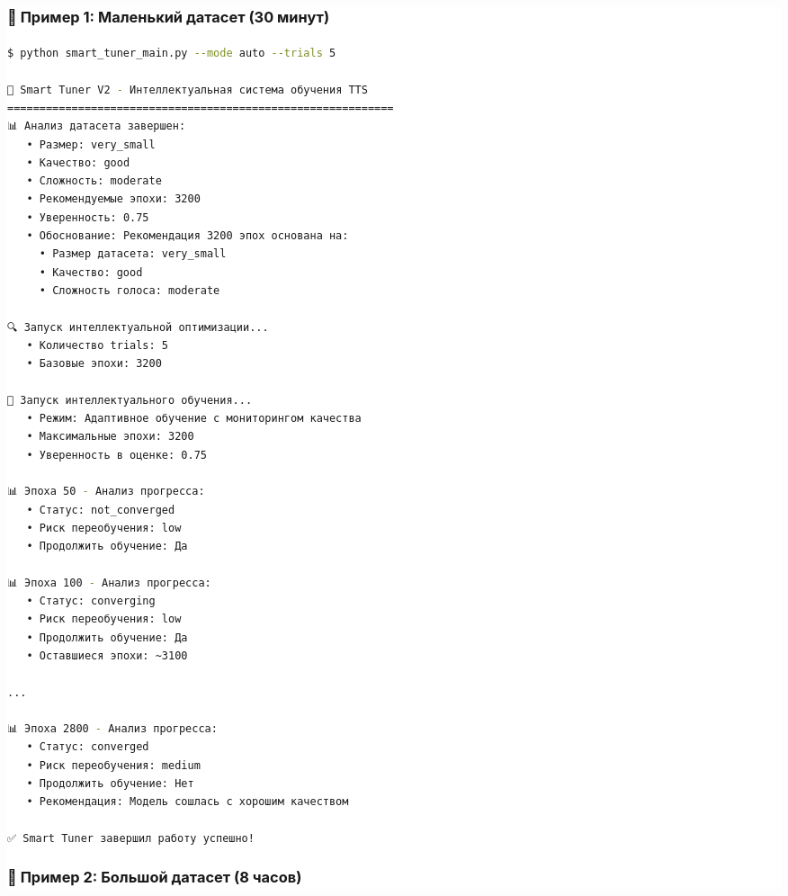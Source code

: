### 🎯 **Пример 1: Маленький датасет (30 минут)**

```bash
$ python smart_tuner_main.py --mode auto --trials 5

🧠 Smart Tuner V2 - Интеллектуальная система обучения TTS
============================================================
📊 Анализ датасета завершен:
   • Размер: very_small
   • Качество: good
   • Сложность: moderate
   • Рекомендуемые эпохи: 3200
   • Уверенность: 0.75
   • Обоснование: Рекомендация 3200 эпох основана на:
     • Размер датасета: very_small
     • Качество: good
     • Сложность голоса: moderate

🔍 Запуск интеллектуальной оптимизации...
   • Количество trials: 5
   • Базовые эпохи: 3200

🚀 Запуск интеллектуального обучения...
   • Режим: Адаптивное обучение с мониторингом качества
   • Максимальные эпохи: 3200
   • Уверенность в оценке: 0.75

📊 Эпоха 50 - Анализ прогресса:
   • Статус: not_converged
   • Риск переобучения: low
   • Продолжить обучение: Да

📊 Эпоха 100 - Анализ прогресса:
   • Статус: converging
   • Риск переобучения: low
   • Продолжить обучение: Да
   • Оставшиеся эпохи: ~3100

...

📊 Эпоха 2800 - Анализ прогресса:
   • Статус: converged
   • Риск переобучения: medium
   • Продолжить обучение: Нет
   • Рекомендация: Модель сошлась с хорошим качеством

✅ Smart Tuner завершил работу успешно!
```

### 🎯 **Пример 2: Большой датасет (8 часов)**
